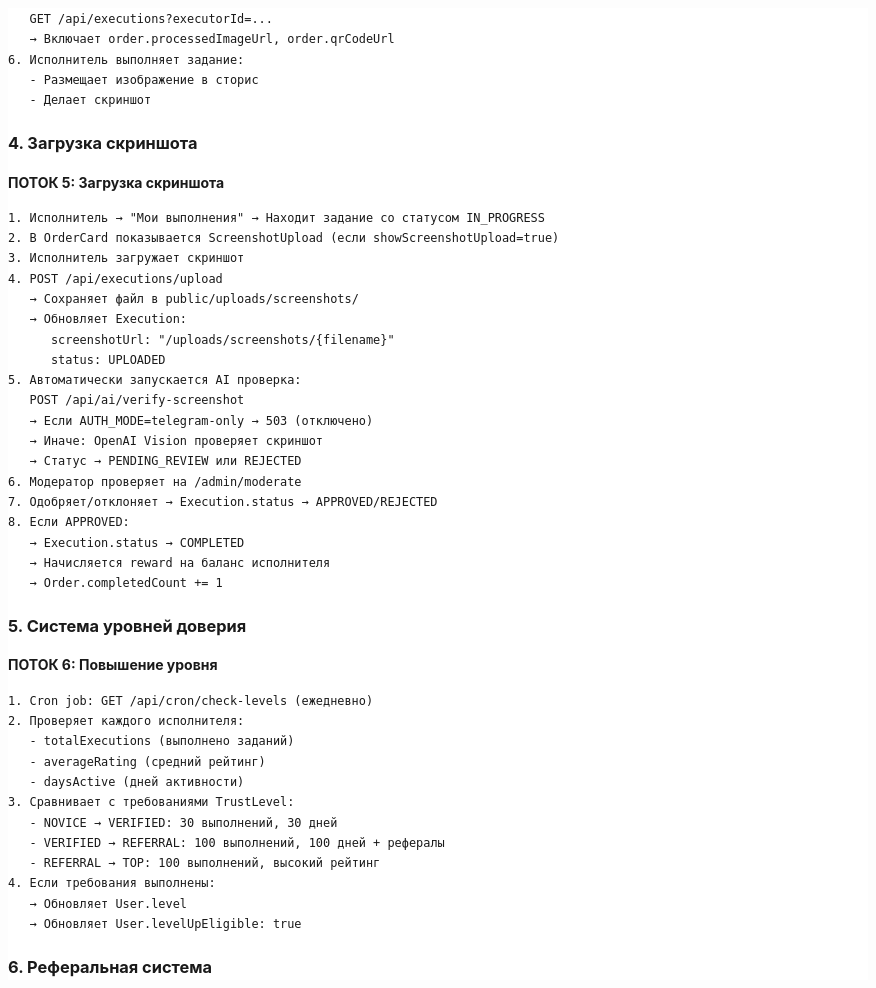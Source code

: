 ```
   GET /api/executions?executorId=...
   → Включает order.processedImageUrl, order.qrCodeUrl
6. Исполнитель выполняет задание:
   - Размещает изображение в сторис
   - Делает скриншот
```

### 4. Загрузка скриншота

**ПОТОК 5: Загрузка скриншота**

```
1. Исполнитель → "Мои выполнения" → Находит задание со статусом IN_PROGRESS
2. В OrderCard показывается ScreenshotUpload (если showScreenshotUpload=true)
3. Исполнитель загружает скриншот
4. POST /api/executions/upload
   → Сохраняет файл в public/uploads/screenshots/
   → Обновляет Execution:
      screenshotUrl: "/uploads/screenshots/{filename}"
      status: UPLOADED
5. Автоматически запускается AI проверка:
   POST /api/ai/verify-screenshot
   → Если AUTH_MODE=telegram-only → 503 (отключено)
   → Иначе: OpenAI Vision проверяет скриншот
   → Статус → PENDING_REVIEW или REJECTED
6. Модератор проверяет на /admin/moderate
7. Одобряет/отклоняет → Execution.status → APPROVED/REJECTED
8. Если APPROVED:
   → Execution.status → COMPLETED
   → Начисляется reward на баланс исполнителя
   → Order.completedCount += 1
```

### 5. Система уровней доверия

**ПОТОК 6: Повышение уровня**

```
1. Cron job: GET /api/cron/check-levels (ежедневно)
2. Проверяет каждого исполнителя:
   - totalExecutions (выполнено заданий)
   - averageRating (средний рейтинг)
   - daysActive (дней активности)
3. Сравнивает с требованиями TrustLevel:
   - NOVICE → VERIFIED: 30 выполнений, 30 дней
   - VERIFIED → REFERRAL: 100 выполнений, 100 дней + рефералы
   - REFERRAL → TOP: 100 выполнений, высокий рейтинг
4. Если требования выполнены:
   → Обновляет User.level
   → Обновляет User.levelUpEligible: true
```

### 6. Реферальная система
